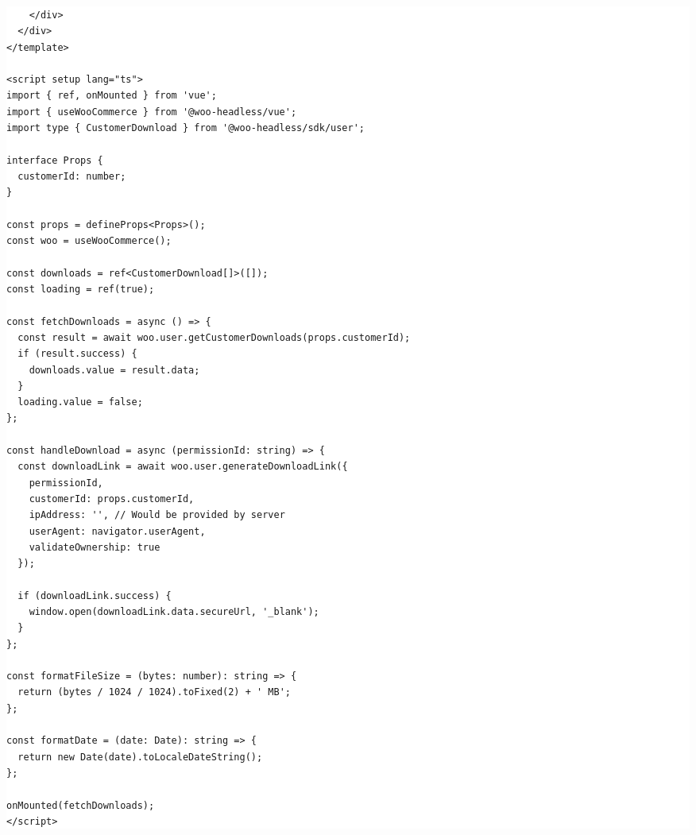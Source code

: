 ```vue
    </div>
  </div>
</template>

<script setup lang="ts">
import { ref, onMounted } from 'vue';
import { useWooCommerce } from '@woo-headless/vue';
import type { CustomerDownload } from '@woo-headless/sdk/user';

interface Props {
  customerId: number;
}

const props = defineProps<Props>();
const woo = useWooCommerce();

const downloads = ref<CustomerDownload[]>([]);
const loading = ref(true);

const fetchDownloads = async () => {
  const result = await woo.user.getCustomerDownloads(props.customerId);
  if (result.success) {
    downloads.value = result.data;
  }
  loading.value = false;
};

const handleDownload = async (permissionId: string) => {
  const downloadLink = await woo.user.generateDownloadLink({
    permissionId,
    customerId: props.customerId,
    ipAddress: '', // Would be provided by server
    userAgent: navigator.userAgent,
    validateOwnership: true
  });

  if (downloadLink.success) {
    window.open(downloadLink.data.secureUrl, '_blank');
  }
};

const formatFileSize = (bytes: number): string => {
  return (bytes / 1024 / 1024).toFixed(2) + ' MB';
};

const formatDate = (date: Date): string => {
  return new Date(date).toLocaleDateString();
};

onMounted(fetchDownloads);
</script>
```
